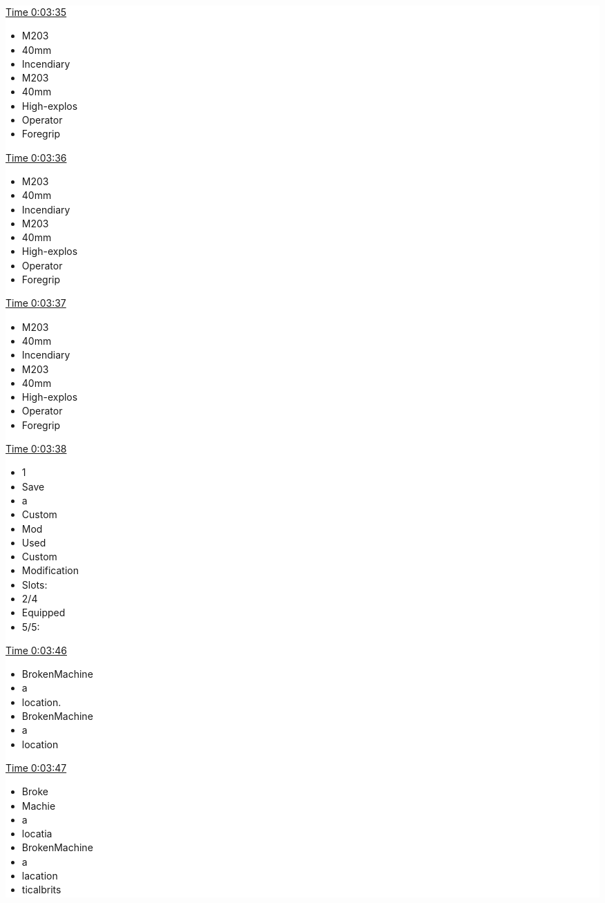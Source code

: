  [Time 0:03:35](https://youtu.be/IR6VGpOx0iI?t=210) 
- M203 
- 40mm 
- Incendiary 
- M203 
- 40mm 
- High-explos 
- Operator 
- Foregrip 

 [Time 0:03:36](https://youtu.be/IR6VGpOx0iI?t=211) 
- M203 
- 40mm 
- Incendiary 
- M203 
- 40mm 
- High-explos 
- Operator 
- Foregrip 

 [Time 0:03:37](https://youtu.be/IR6VGpOx0iI?t=212) 
- M203 
- 40mm 
- Incendiary 
- M203 
- 40mm 
- High-explos 
- Operator 
- Foregrip 

 [Time 0:03:38](https://youtu.be/IR6VGpOx0iI?t=213) 
- 1 
- Save 
- a 
- Custom 
- Mod 
- Used 
- Custom 
- Modification 
- Slots: 
- 2/4 
- Equipped 
- 5/5: 

 [Time 0:03:46](https://youtu.be/IR6VGpOx0iI?t=221) 
- BrokenMachine 
- a 
- location. 
- BrokenMachine 
- a 
- location 

 [Time 0:03:47](https://youtu.be/IR6VGpOx0iI?t=222) 
- Broke 
- Machie 
- a 
- locatia 
- BrokenMachine 
- a 
- lacation 
- ticalbrits 
